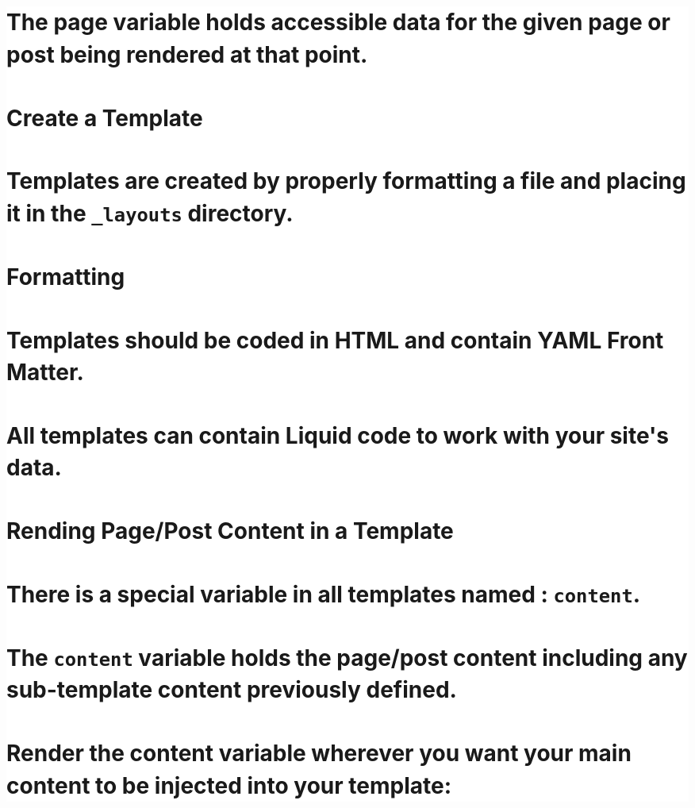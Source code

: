 #                                                                                                                                                     The page variable holds accessible data for the given page or post being rendered at that point.
#
#                                                                                                                                                     **Create a Template**  
#                                                                                                                                                     Templates are created by properly formatting a file and placing it in the `_layouts` directory.
#
#                                                                                                                                                     **Formatting**  
#                                                                                                                                                     Templates should be coded in HTML and contain YAML Front Matter. 
#                                                                                                                                                     All templates can contain Liquid code to work with your site's data.
#
#                                                                                                                                                     **Rending Page/Post Content in a Template**  
#                                                                                                                                                     There is a special variable in all templates named : `content`.
#                                                                                                                                                     The `content` variable holds the page/post content including any sub-template content previously defined.
#                                                                                                                                                     Render the content variable wherever you want your main content to be injected into your template:
#
